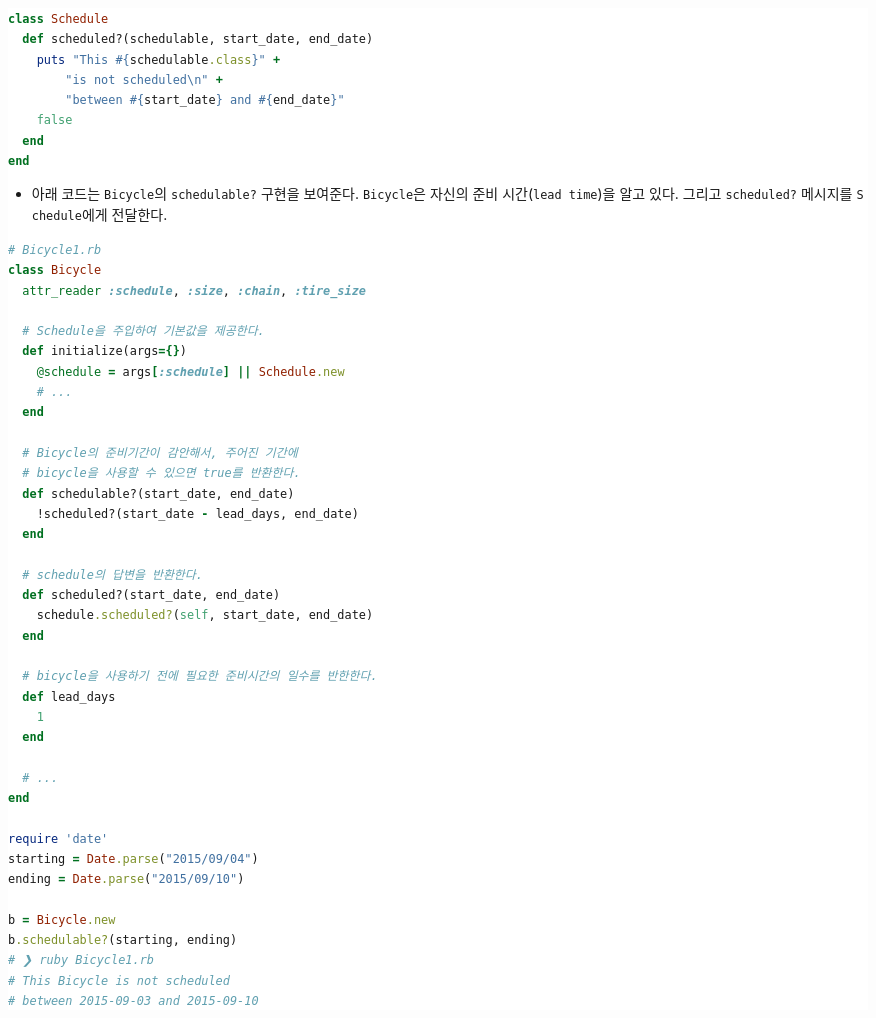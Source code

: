 ```ruby
class Schedule
  def scheduled?(schedulable, start_date, end_date)
    puts "This #{schedulable.class}" +
        "is not scheduled\n" +
        "between #{start_date} and #{end_date}"
    false
  end
end
```

- 아래 코드는 `Bicycle`의 `schedulable?` 구현을 보여준다. `Bicycle`은 자신의 준비 시간(`lead time`)을 알고 있다. 그리고 `scheduled?` 메시지를 `Schedule`에게 전달한다.

```ruby
# Bicycle1.rb
class Bicycle
  attr_reader :schedule, :size, :chain, :tire_size

  # Schedule을 주입하여 기본값을 제공한다.
  def initialize(args={})
    @schedule = args[:schedule] || Schedule.new
    # ...
  end

  # Bicycle의 준비기간이 감안해서, 주어진 기간에
  # bicycle을 사용할 수 있으면 true를 반환한다.
  def schedulable?(start_date, end_date)
    !scheduled?(start_date - lead_days, end_date)
  end

  # schedule의 답변을 반환한다.
  def scheduled?(start_date, end_date)
    schedule.scheduled?(self, start_date, end_date)
  end

  # bicycle을 사용하기 전에 필요한 준비시간의 일수를 반한한다.
  def lead_days
    1
  end

  # ...
end

require 'date'
starting = Date.parse("2015/09/04")
ending = Date.parse("2015/09/10")

b = Bicycle.new
b.schedulable?(starting, ending)
# ❯ ruby Bicycle1.rb
# This Bicycle is not scheduled
# between 2015-09-03 and 2015-09-10
```
